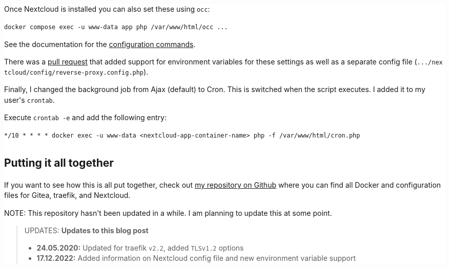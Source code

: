 Once Nextcloud is installed you can also set these using `occ`:

```shell
docker compose exec -u www-data app php /var/www/html/occ ...
```

See the documentation for the [configuration commands](https://docs.nextcloud.com/server/latest/admin_manual/occ_command.html#config-commands).

There was a [pull request](https://github.com/nextcloud/docker/pull/1048) that added support for environment variables for these settings as well as a separate config file (`.../nextcloud/config/reverse-proxy.config.php`).

Finally, I changed the background job from Ajax (default) to Cron.
This is switched when the script executes.
I added it to my user's `crontab`.

Execute `crontab -e` and add the following entry:

```text
*/10 * * * * docker exec -u www-data <nextcloud-app-container-name> php -f /var/www/html/cron.php
```

## Putting it all together

If you want to see how this is all put together, check out [my repository on Github](https://github.com/mschoettle/docker/) where you can find all Docker and configuration files for Gitea, traefik, and Nextcloud.

NOTE: This repository hasn't been updated in a while.
I am planning to update this at some point.

> UPDATES: **Updates to this blog post**
>
> - **24.05.2020:** Updated for traefik `v2.2`, added `TLSv1.2` options
> - **17.12.2022:** Added information on Nextcloud config file and new environment variable support
